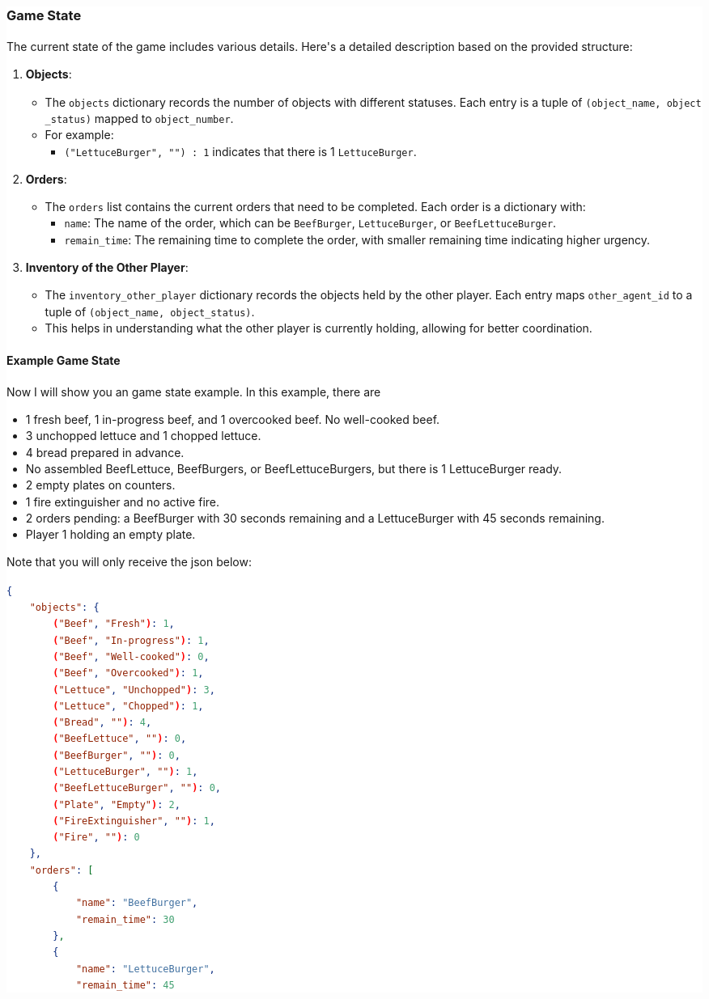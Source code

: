 ### Game State

The current state of the game includes various details. Here's a detailed description based on the provided structure:

1. **Objects**:
    - The `objects` dictionary records the number of objects with different statuses. Each entry is a tuple of `(object_name, object_status)` mapped to `object_number`.
    - For example:
        - `("LettuceBurger", "") : 1` indicates that there is 1 `LettuceBurger`.

2. **Orders**:
    - The `orders` list contains the current orders that need to be completed. Each order is a dictionary with:
        - `name`: The name of the order, which can be `BeefBurger`, `LettuceBurger`, or `BeefLettuceBurger`.
        - `remain_time`: The remaining time to complete the order, with smaller remaining time indicating higher urgency.

3. **Inventory of the Other Player**:
    - The `inventory_other_player` dictionary records the objects held by the other player. Each entry maps `other_agent_id` to a tuple of `(object_name, object_status)`.
    - This helps in understanding what the other player is currently holding, allowing for better coordination.

#### Example Game State

Now I will show you an game state example. In this example, there are
- 1 fresh beef, 1 in-progress beef, and 1 overcooked beef. No well-cooked beef.
- 3 unchopped lettuce and 1 chopped lettuce.
- 4 bread prepared in advance.
- No assembled BeefLettuce, BeefBurgers, or BeefLettuceBurgers, but there is 1 LettuceBurger ready.
- 2 empty plates on counters.
- 1 fire extinguisher and no active fire.
- 2 orders pending: a BeefBurger with 30 seconds remaining and a LettuceBurger with 45 seconds remaining.
- Player 1 holding an empty plate.

Note that you will only receive the json below:

```json
{
    "objects": {
        ("Beef", "Fresh"): 1,
        ("Beef", "In-progress"): 1,
        ("Beef", "Well-cooked"): 0,
        ("Beef", "Overcooked"): 1,
        ("Lettuce", "Unchopped"): 3,
        ("Lettuce", "Chopped"): 1,
        ("Bread", ""): 4,
        ("BeefLettuce", ""): 0,
        ("BeefBurger", ""): 0,
        ("LettuceBurger", ""): 1,
        ("BeefLettuceBurger", ""): 0,
        ("Plate", "Empty"): 2,
        ("FireExtinguisher", ""): 1,
        ("Fire", ""): 0
    },
    "orders": [
        {
            "name": "BeefBurger",
            "remain_time": 30
        },
        {
            "name": "LettuceBurger",
            "remain_time": 45
```